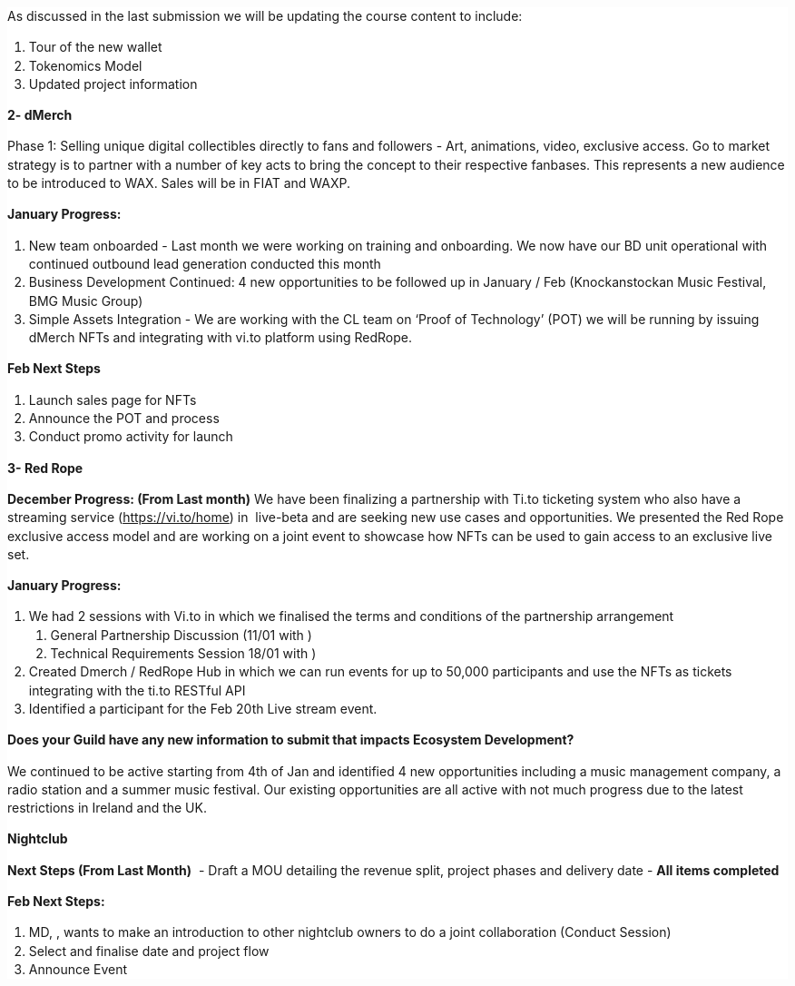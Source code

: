 As discussed in the last submission we will be updating the course content to include:

1. Tour of the new wallet
2. Tokenomics Model
3. Updated project information

**2- dMerch**

Phase 1: Selling unique digital collectibles directly to fans and followers - Art, animations, video, exclusive access. Go to market strategy is to partner with a number of key acts to bring the concept to their respective fanbases. This represents a new audience to be introduced to WAX. Sales will be in FIAT and WAXP.

**January Progress:**

1. New team onboarded - Last month we were working on training and onboarding. We now have our BD unit operational with continued outbound lead generation conducted this month
2. Business Development Continued: 4 new opportunities to be followed up in January / Feb (Knockanstockan Music Festival, BMG Music Group)
3. Simple Assets Integration - We are working with the CL team on ‘Proof of Technology’ (POT) we will be running by issuing dMerch NFTs and integrating with vi.to platform using RedRope.

**Feb Next Steps**

1. Launch sales page for NFTs
2. Announce the POT and process
3. Conduct promo activity for launch

**3- Red Rope**

**December Progress: (From Last month)** We have been finalizing a partnership with Ti.to ticketing system who also have a streaming service (https://vi.to/home) in  live-beta and are seeking new use cases and opportunities. We presented the Red Rope exclusive access model and are working on a joint event to showcase how NFTs can be used to gain access to an exclusive live set.

**January Progress:**

1. We had 2 sessions with Vi.to in which we finalised the terms and conditions of the partnership arrangement
    1. General Partnership Discussion (11/01 with <name omitted>)
    2. Technical Requirements Session 18/01 with <name omitted>)
2. Created Dmerch / RedRope Hub in which we can run events for up to 50,000 participants and use the NFTs as tickets integrating with the ti.to RESTful API
3. Identified a participant for the Feb 20th Live stream event.

**Does your Guild have any new information to submit that impacts Ecosystem Development?**

We continued to be active starting from 4th of Jan and identified 4 new opportunities including a music management company, a radio station and a summer music festival. Our existing opportunities are all active with not much progress due to the latest restrictions in Ireland and the UK.

**Nightclub**

**Next Steps (From Last Month)**  - Draft a MOU detailing the revenue split, project phases and delivery date - **All items completed**

**Feb Next Steps:**

1. MD, <name omitted>, wants to make an introduction to other nightclub owners to do a joint collaboration (Conduct Session)
2. Select and finalise date and project flow
3. Announce Event
